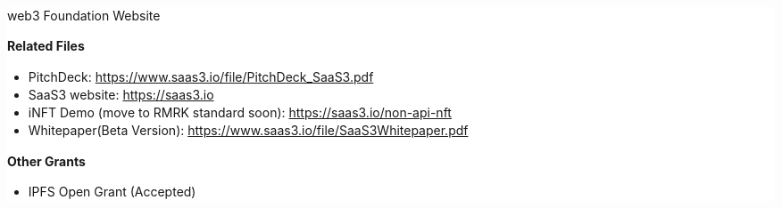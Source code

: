web3 Foundation Website

**Related Files**

- PitchDeck: https://www.saas3.io/file/PitchDeck_SaaS3.pdf
- SaaS3 website: https://saas3.io
- iNFT Demo (move to RMRK standard soon): https://saas3.io/non-api-nft
- Whitepaper(Beta Version): https://www.saas3.io/file/SaaS3Whitepaper.pdf

**Other Grants**

- IPFS Open Grant (Accepted)
